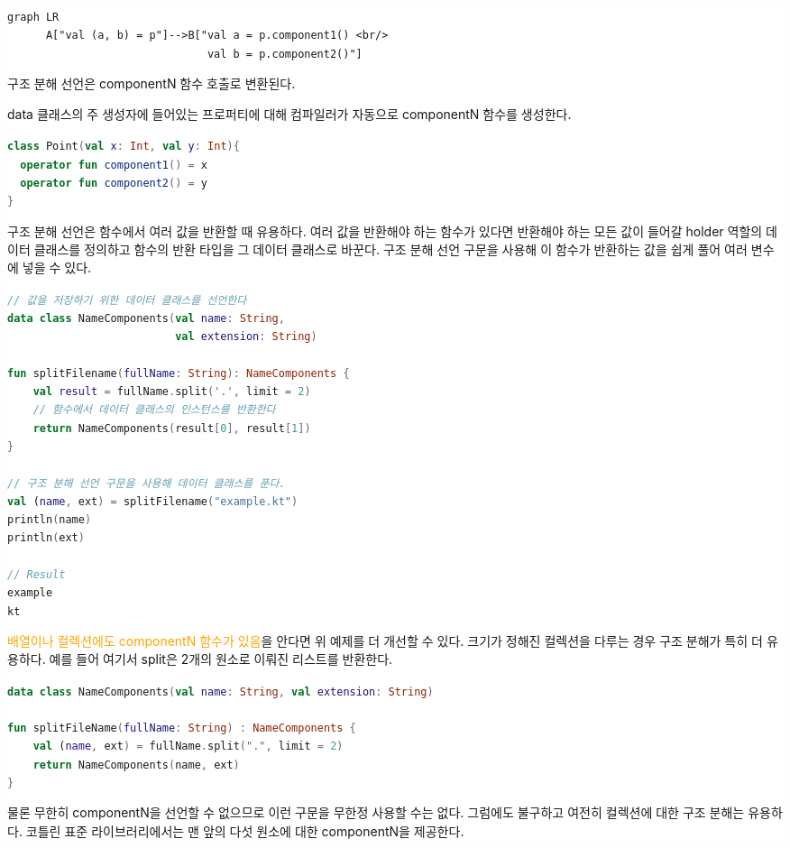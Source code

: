 ```mermaid
graph LR
      A["val (a, b) = p"]-->B["val a = p.component1() <br/>
                               val b = p.component2()"]
```
구조 분해 선언은 componentN 함수 호출로 변환된다.

data 클래스의 주 생성자에 들어있는 프로퍼티에 대해 컴파일러가 자동으로 componentN 함수를 생성한다.

```kotlin
class Point(val x: Int, val y: Int){
  operator fun component1() = x
  operator fun component2() = y
}
```

구조 분해 선언은 함수에서 여러 값을 반환할 때 유용하다.
여러 값을 반환해야 하는 함수가 있다면 반환해야 하는 모든 값이 들어갈 holder 역할의 데이터 클래스를 정의하고 
함수의 반환 타입을 그 데이터 클래스로 바꾼다. 
구조 분해 선언 구문을 사용해 이 함수가 반환하는 값을 쉽게 풀어 여러 변수에 넣을 수 있다.

```kotlin
// 값을 저장하기 위한 데이터 클래스를 선언한다
data class NameComponents(val name: String,
                          val extension: String)

fun splitFilename(fullName: String): NameComponents {
    val result = fullName.split('.', limit = 2)
    // 함수에서 데이터 클래스의 인스턴스를 반환한다
    return NameComponents(result[0], result[1])
}

// 구조 분해 선언 구문을 사용해 데이터 클래스를 푼다.
val (name, ext) = splitFilename("example.kt")
println(name)
println(ext)

// Result
example
kt
```

<span style="color:orange">배열이나 컬렉션에도 componentN 함수가 있음</span>을 안다면 위 예제를 더 개선할 수 있다. 
크기가 정해진 컬렉션을 다루는 경우 구조 분해가 특히 더 유용하다. 
예를 들어 여기서 split은 2개의 원소로 이뤄진 리스트를 반환한다.

```kotlin
data class NameComponents(val name: String, val extension: String)

fun splitFileName(fullName: String) : NameComponents {
    val (name, ext) = fullName.split(".", limit = 2)
    return NameComponents(name, ext)
}
```

물론 무한히 componentN을 선언할 수 없으므로 이런 구문을 무한정 사용할 수는 없다. 
그럼에도 불구하고 여전히 컬렉션에 대한 구조 분해는 유용하다. 
코틀린 표준 라이브러리에서는 맨 앞의 다섯 원소에 대한 componentN을 제공한다.

